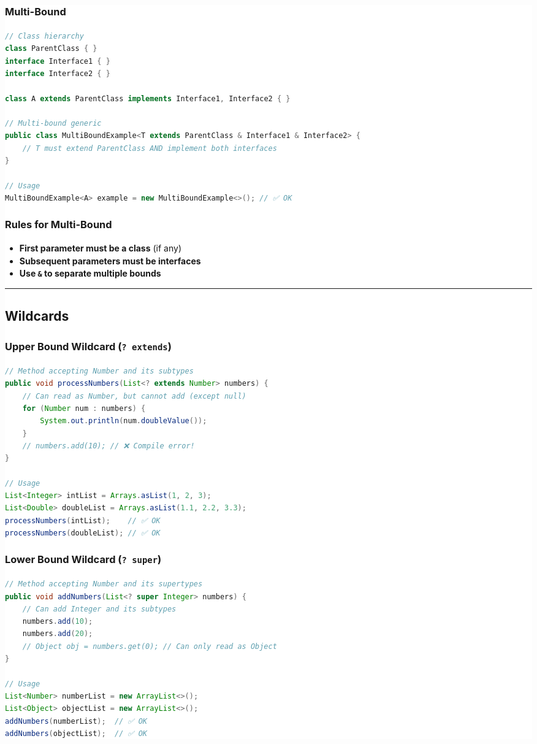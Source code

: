 ### Multi-Bound
```java
// Class hierarchy
class ParentClass { }
interface Interface1 { }
interface Interface2 { }

class A extends ParentClass implements Interface1, Interface2 { }

// Multi-bound generic
public class MultiBoundExample<T extends ParentClass & Interface1 & Interface2> {
    // T must extend ParentClass AND implement both interfaces
}

// Usage
MultiBoundExample<A> example = new MultiBoundExample<>(); // ✅ OK
```

### Rules for Multi-Bound
- **First parameter must be a class** (if any)
- **Subsequent parameters must be interfaces**
- **Use `&` to separate multiple bounds**

---

## Wildcards

### Upper Bound Wildcard (`? extends`)
```java
// Method accepting Number and its subtypes
public void processNumbers(List<? extends Number> numbers) {
    // Can read as Number, but cannot add (except null)
    for (Number num : numbers) {
        System.out.println(num.doubleValue());
    }
    // numbers.add(10); // ❌ Compile error!
}

// Usage
List<Integer> intList = Arrays.asList(1, 2, 3);
List<Double> doubleList = Arrays.asList(1.1, 2.2, 3.3);
processNumbers(intList);    // ✅ OK
processNumbers(doubleList); // ✅ OK
```

### Lower Bound Wildcard (`? super`)
```java
// Method accepting Number and its supertypes
public void addNumbers(List<? super Integer> numbers) {
    // Can add Integer and its subtypes
    numbers.add(10);
    numbers.add(20);
    // Object obj = numbers.get(0); // Can only read as Object
}

// Usage
List<Number> numberList = new ArrayList<>();
List<Object> objectList = new ArrayList<>();
addNumbers(numberList);  // ✅ OK
addNumbers(objectList);  // ✅ OK
```
